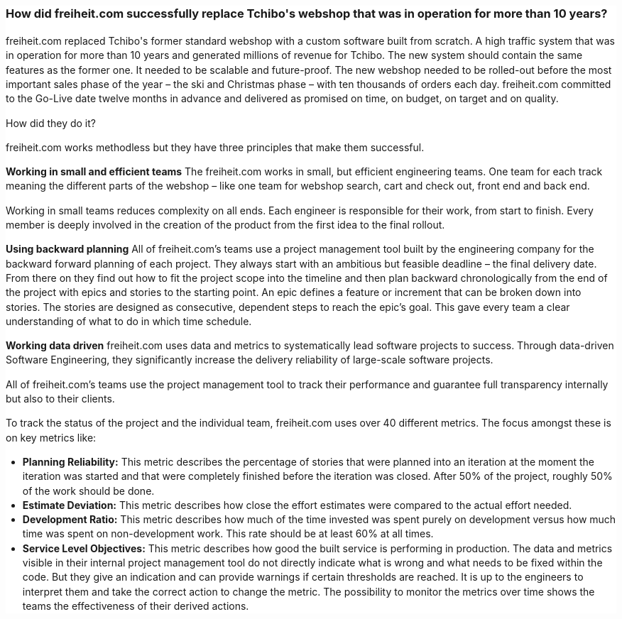 ### How did freiheit.com successfully replace Tchibo's webshop that was in operation for more than 10 years?

freiheit.com replaced Tchibo's former standard webshop with a custom software built from scratch. A high traffic system that was in operation for more than 10 years and generated millions of revenue for Tchibo. The new system should contain the same features as the former one. It needed to be scalable and future-proof. 
The new webshop needed to be rolled-out before the most important sales phase of the year – the ski and Christmas phase – with ten thousands of orders each day. 
freiheit.com committed to the Go-Live date twelve months in advance and delivered as promised on time, on budget, on target and on quality. 

How did they do it?

freiheit.com works methodless but they have three principles that make them successful.
</br>

**Working in small and efficient teams**
The freiheit.com works in small, but efficient engineering teams. One team for each track meaning the different parts of the webshop – like one team for webshop search, cart and check out, front end and back end. 

Working in small teams reduces complexity on all ends. Each engineer is responsible for their work, from start to finish. Every member is deeply involved in the creation of the product from the first idea to the final rollout.
</br>

**Using backward planning**
All of freiheit.com’s teams use a project management tool built by the engineering company for the backward forward planning of each project. They always start with an ambitious but feasible deadline – the final delivery date. From there on they find out how to fit the project scope into the timeline and then plan backward chronologically from the end of the project with epics and stories to the starting point. An epic defines a feature or increment that can be broken down into stories. The stories are designed as consecutive, dependent steps to reach the epic’s goal. This gave every team a clear understanding of what to do in which time schedule. 
</br>

**Working data driven**
freiheit.com uses data and metrics to systematically lead software projects to success. Through data-driven Software Engineering, they significantly increase the delivery reliability of large-scale software projects.

All of freiheit.com’s teams use the project management tool to track their performance and guarantee full transparency internally but also to their clients. 

To track the status of the project and the individual team, freiheit.com uses over 40 different metrics. The focus amongst these is on key metrics like:
* **Planning Reliability:** This metric describes the percentage of stories that were planned into an iteration at the moment the iteration was started and that were completely finished before the iteration was closed. After 50% of the project, roughly 50% of the work should be done. 
* **Estimate Deviation:** This metric describes how close the effort estimates were compared to the actual effort needed.
* **Development Ratio:** This metric describes how much of the time invested was spent purely on development versus how much time was spent on non-development work. This rate should be at least 60% at all times.
* **Service Level Objectives:** This metric describes how good the built service is performing in production.
The data and metrics visible in their internal project management tool do not directly indicate what is wrong and what needs to be fixed within the code. But they give an indication and can provide warnings if certain thresholds are reached. It is up to the engineers to interpret them and take the correct action to change the metric. The possibility to monitor the metrics over time shows the teams the effectiveness of their derived actions.
